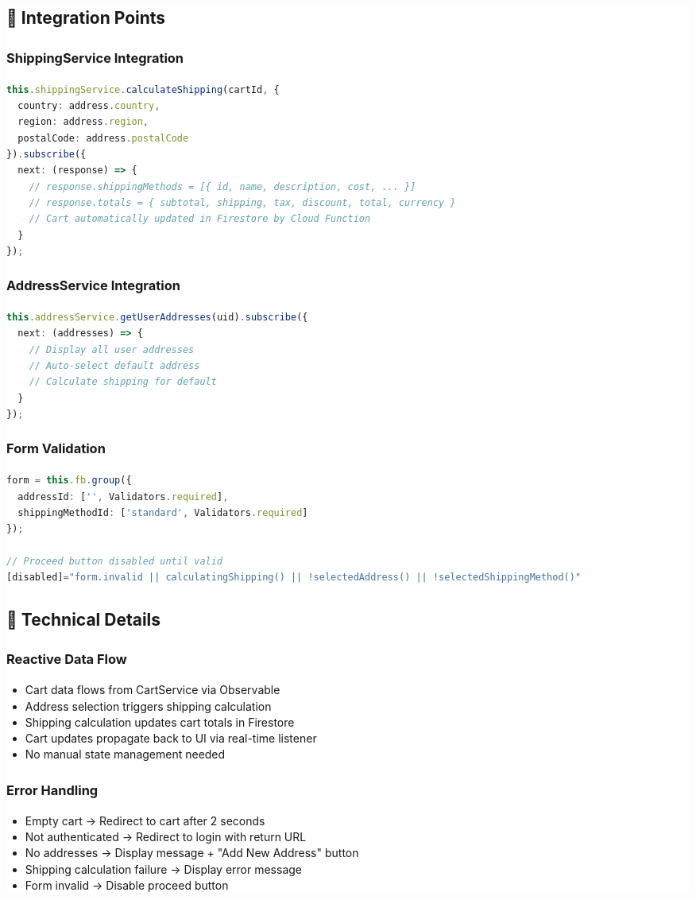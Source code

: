 ## 🎯 Integration Points

### ShippingService Integration
```typescript
this.shippingService.calculateShipping(cartId, {
  country: address.country,
  region: address.region,
  postalCode: address.postalCode
}).subscribe({
  next: (response) => {
    // response.shippingMethods = [{ id, name, description, cost, ... }]
    // response.totals = { subtotal, shipping, tax, discount, total, currency }
    // Cart automatically updated in Firestore by Cloud Function
  }
});
```

### AddressService Integration
```typescript
this.addressService.getUserAddresses(uid).subscribe({
  next: (addresses) => {
    // Display all user addresses
    // Auto-select default address
    // Calculate shipping for default
  }
});
```

### Form Validation
```typescript
form = this.fb.group({
  addressId: ['', Validators.required],
  shippingMethodId: ['standard', Validators.required]
});

// Proceed button disabled until valid
[disabled]="form.invalid || calculatingShipping() || !selectedAddress() || !selectedShippingMethod()"
```

## 🔧 Technical Details

### Reactive Data Flow
- Cart data flows from CartService via Observable
- Address selection triggers shipping calculation
- Shipping calculation updates cart totals in Firestore
- Cart updates propagate back to UI via real-time listener
- No manual state management needed

### Error Handling
- Empty cart → Redirect to cart after 2 seconds
- Not authenticated → Redirect to login with return URL
- No addresses → Display message + "Add New Address" button
- Shipping calculation failure → Display error message
- Form invalid → Disable proceed button
